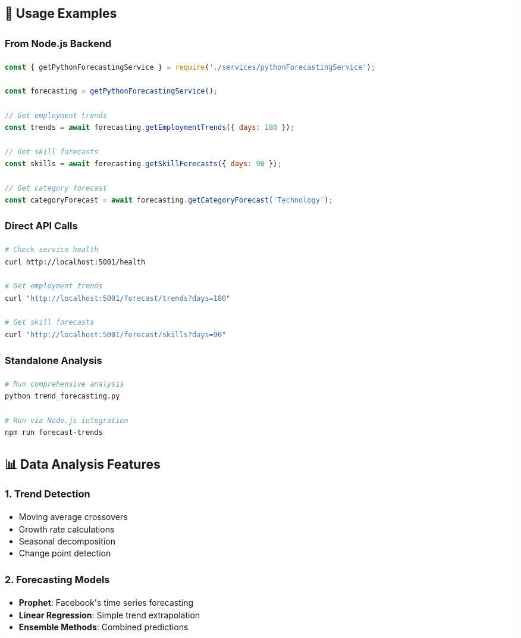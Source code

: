 ## 🔧 Usage Examples

### From Node.js Backend

```javascript
const { getPythonForecastingService } = require('./services/pythonForecastingService');

const forecasting = getPythonForecastingService();

// Get employment trends
const trends = await forecasting.getEmploymentTrends({ days: 180 });

// Get skill forecasts
const skills = await forecasting.getSkillForecasts({ days: 90 });

// Get category forecast
const categoryForecast = await forecasting.getCategoryForecast('Technology');
```

### Direct API Calls

```bash
# Check service health
curl http://localhost:5001/health

# Get employment trends
curl "http://localhost:5001/forecast/trends?days=180"

# Get skill forecasts
curl "http://localhost:5001/forecast/skills?days=90"
```

### Standalone Analysis

```bash
# Run comprehensive analysis
python trend_forecasting.py

# Run via Node.js integration
npm run forecast-trends
```

## 📊 Data Analysis Features

### 1. **Trend Detection**
- Moving average crossovers
- Growth rate calculations
- Seasonal decomposition
- Change point detection

### 2. **Forecasting Models**
- **Prophet**: Facebook's time series forecasting
- **Linear Regression**: Simple trend extrapolation
- **Ensemble Methods**: Combined predictions

